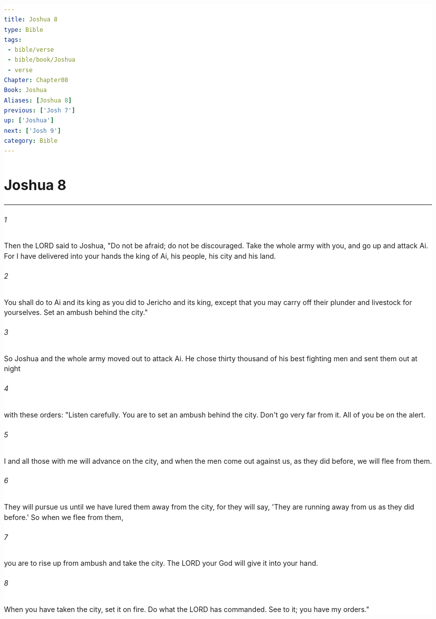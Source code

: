 ```yaml
---
title: Joshua 8
type: Bible
tags:
 - bible/verse
 - bible/book/Joshua
 - verse
Chapter: Chapter08
Book: Joshua
Aliases: [Joshua 8]
previous: ['Josh 7']
up: ['Joshua']
next: ['Josh 9']
category: Bible
---
```

# Joshua 8

***


###### 1 
Then the LORD said to Joshua, "Do not be afraid; do not be discouraged. Take the whole army with you, and go up and attack Ai. For I have delivered into your hands the king of Ai, his people, his city and his land. 

###### 2 
You shall do to Ai and its king as you did to Jericho and its king, except that you may carry off their plunder and livestock for yourselves. Set an ambush behind the city." 

###### 3 
So Joshua and the whole army moved out to attack Ai. He chose thirty thousand of his best fighting men and sent them out at night 

###### 4 
with these orders: "Listen carefully. You are to set an ambush behind the city. Don't go very far from it. All of you be on the alert. 

###### 5 
I and all those with me will advance on the city, and when the men come out against us, as they did before, we will flee from them. 

###### 6 
They will pursue us until we have lured them away from the city, for they will say, 'They are running away from us as they did before.' So when we flee from them, 

###### 7 
you are to rise up from ambush and take the city. The LORD your God will give it into your hand. 

###### 8 
When you have taken the city, set it on fire. Do what the LORD has commanded. See to it; you have my orders." 
